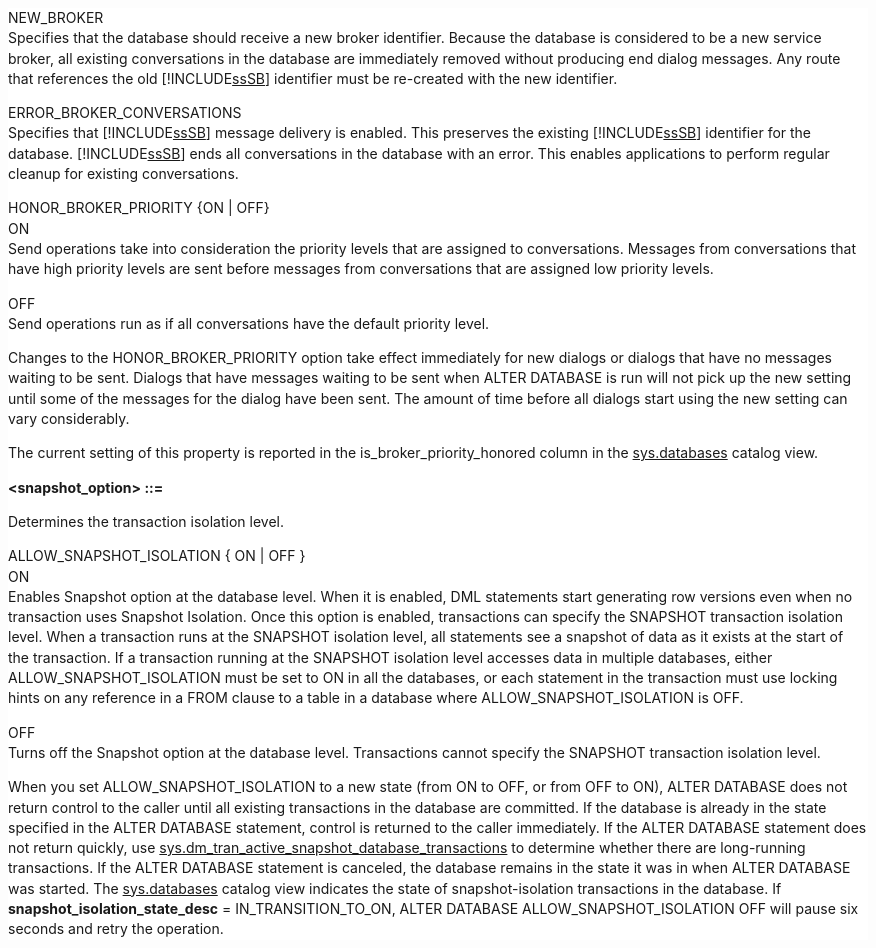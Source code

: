  NEW_BROKER  
 Specifies that the database should receive a new broker identifier. Because the database is considered to be a new service broker, all existing conversations in the database are immediately removed without producing end dialog messages. Any route that references the old [!INCLUDE[ssSB](../../database-engine/configure/windows/includes/sssb-md.md)] identifier must be re-created with the new identifier.  
  
 ERROR_BROKER_CONVERSATIONS  
 Specifies that [!INCLUDE[ssSB](../../database-engine/configure/windows/includes/sssb-md.md)] message delivery is enabled. This preserves the existing [!INCLUDE[ssSB](../../database-engine/configure/windows/includes/sssb-md.md)] identifier for the database. [!INCLUDE[ssSB](../../database-engine/configure/windows/includes/sssb-md.md)] ends all conversations in the database with an error. This enables applications to perform regular cleanup for existing conversations.  
  
 HONOR_BROKER_PRIORITY {ON | OFF}  
 ON  
 Send operations take into consideration the priority levels that are assigned to conversations. Messages from conversations that have high priority levels are sent before messages from conversations that are assigned low priority levels.  
  
 OFF  
 Send operations run as if all conversations have the default priority level.  
  
 Changes to the HONOR_BROKER_PRIORITY option take effect immediately for new dialogs or dialogs that have no messages waiting to be sent. Dialogs that have messages waiting to be sent when ALTER DATABASE is run will not pick up the new setting until some of the messages for the dialog have been sent. The amount of time before all dialogs start using the new setting can vary considerably.  
  
 The current setting of this property is reported in the is_broker_priority_honored column in the [sys.databases](../../relational-databases/reference/system-catalog-views/sys.databases-transact-sql.md) catalog view.  
  
 **<snapshot_option> ::=**  
  
 Determines the transaction isolation level.  
  
 ALLOW_SNAPSHOT_ISOLATION { ON | OFF }  
 ON  
 Enables Snapshot option at the database level. When it is enabled, DML statements start generating row versions even when no transaction uses Snapshot Isolation. Once this option is enabled, transactions can specify the SNAPSHOT transaction isolation level. When a transaction runs at the SNAPSHOT isolation level, all statements see a snapshot of data as it exists at the start of the transaction. If a transaction running at the SNAPSHOT isolation level accesses data in multiple databases, either ALLOW_SNAPSHOT_ISOLATION must be set to ON in all the databases, or each statement in the transaction must use locking hints on any reference in a FROM clause to a table in a database where ALLOW_SNAPSHOT_ISOLATION is OFF.  
  
 OFF  
 Turns off the Snapshot option at the database level. Transactions cannot specify the SNAPSHOT transaction isolation level.  
  
 When you set ALLOW_SNAPSHOT_ISOLATION to a new state (from ON to OFF, or from OFF to ON), ALTER DATABASE does not return control to the caller until all existing transactions in the database are committed. If the database is already in the state specified in the ALTER DATABASE statement, control is returned to the caller immediately. If the ALTER DATABASE statement does not return quickly, use [sys.dm_tran_active_snapshot_database_transactions](../../relational-databases/reference/system-dynamic-management-views/sys.dm-tran-active-snapshot-database-transactions-transact-sql.md) to determine whether there are long-running transactions. If the ALTER DATABASE statement is canceled, the database remains in the state it was in when ALTER DATABASE was started. The [sys.databases](../../relational-databases/reference/system-catalog-views/sys.databases-transact-sql.md) catalog view indicates the state of snapshot-isolation transactions in the database. If **snapshot_isolation_state_desc** = IN_TRANSITION_TO_ON, ALTER DATABASE ALLOW_SNAPSHOT_ISOLATION OFF will pause six seconds and retry the operation.  
  